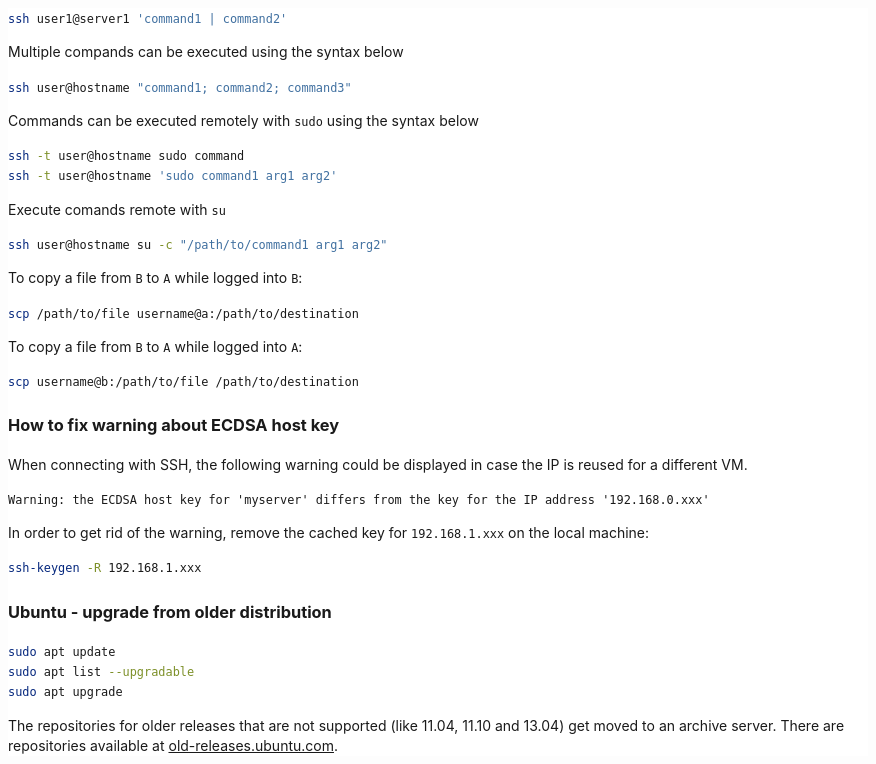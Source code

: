 ```bash
ssh user1@server1 'command1 | command2'
```

Multiple compands can be executed using the syntax below

```bash
ssh user@hostname "command1; command2; command3"
```

Commands can be executed remotely with `sudo` using the syntax below

```bash
ssh -t user@hostname sudo command
ssh -t user@hostname 'sudo command1 arg1 arg2'
```

Execute comands remote with `su`

```bash
ssh user@hostname su -c "/path/to/command1 arg1 arg2"
```

To copy a file from `B` to `A` while logged into `B`:

```bash
scp /path/to/file username@a:/path/to/destination
```

To copy a file from `B` to `A` while logged into `A`:

```bash
scp username@b:/path/to/file /path/to/destination
```

### How to fix warning about ECDSA host key

When connecting with SSH, the following warning could be displayed in case the IP is reused for a different VM.

```text
Warning: the ECDSA host key for 'myserver' differs from the key for the IP address '192.168.0.xxx'
```

In order to get rid of the warning, remove the cached key for ```192.168.1.xxx``` on the local machine:

```bash
ssh-keygen -R 192.168.1.xxx
```

### Ubuntu - upgrade from older distribution

```bash
sudo apt update
sudo apt list --upgradable
sudo apt upgrade
```

The repositories for older releases that are not supported (like 11.04, 11.10 and 13.04) get moved to an archive server. There are repositories available at [old-releases.ubuntu.com](http://old-releases.ubuntu.com).
